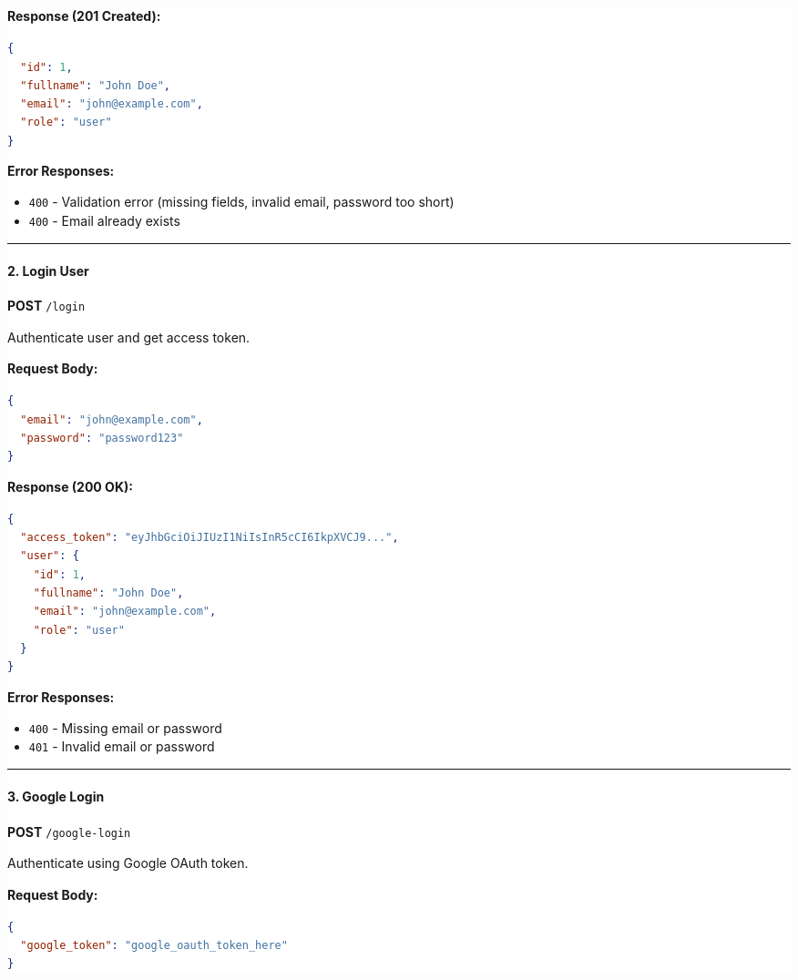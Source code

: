 **Response (201 Created):**
```json
{
  "id": 1,
  "fullname": "John Doe",
  "email": "john@example.com",
  "role": "user"
}
```

**Error Responses:**
- `400` - Validation error (missing fields, invalid email, password too short)
- `400` - Email already exists

---

#### 2. Login User
**POST** `/login`

Authenticate user and get access token.

**Request Body:**
```json
{
  "email": "john@example.com",
  "password": "password123"
}
```

**Response (200 OK):**
```json
{
  "access_token": "eyJhbGciOiJIUzI1NiIsInR5cCI6IkpXVCJ9...",
  "user": {
    "id": 1,
    "fullname": "John Doe",
    "email": "john@example.com",
    "role": "user"
  }
}
```

**Error Responses:**
- `400` - Missing email or password
- `401` - Invalid email or password

---

#### 3. Google Login
**POST** `/google-login`

Authenticate using Google OAuth token.

**Request Body:**
```json
{
  "google_token": "google_oauth_token_here"
}
```
